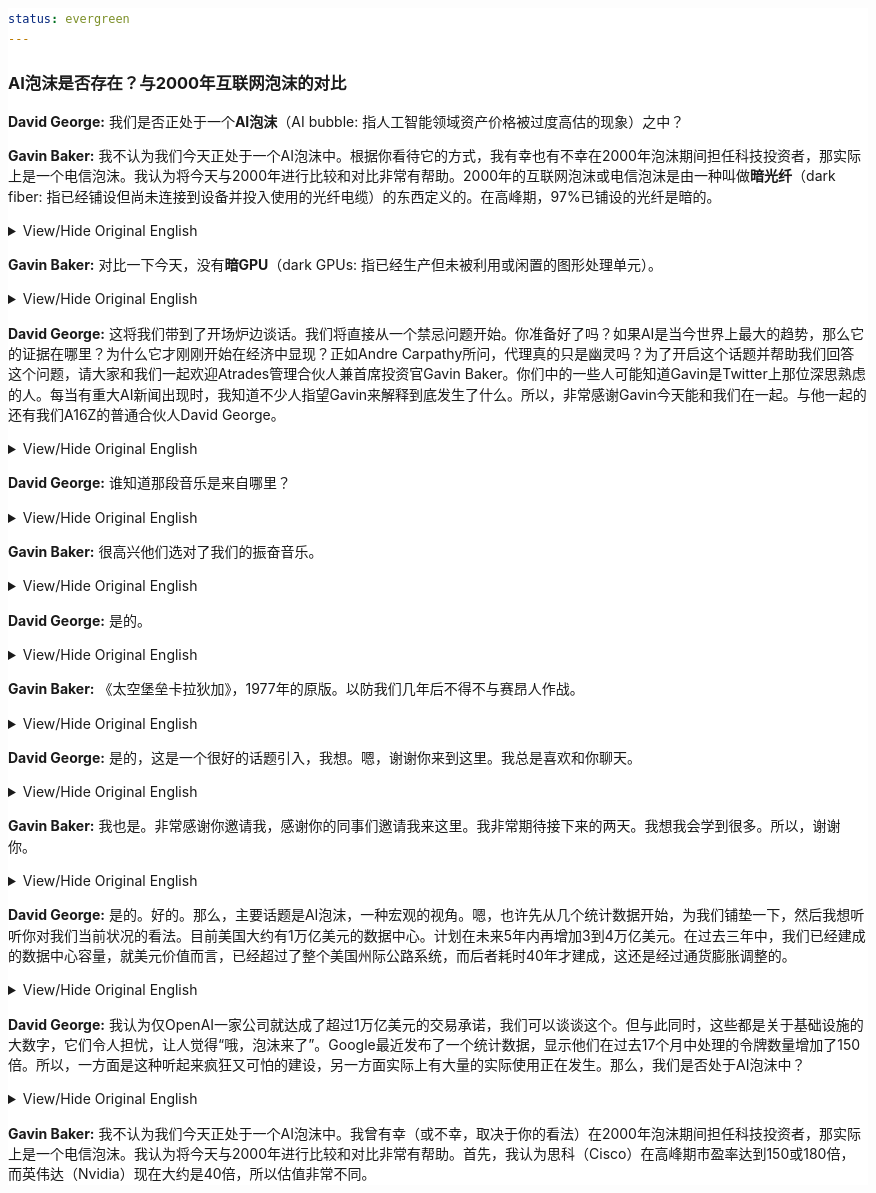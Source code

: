 ```yaml
status: evergreen
---
```

### AI泡沫是否存在？与2000年互联网泡沫的对比

**David George:** 我们是否正处于一个**AI泡沫**（AI bubble: 指人工智能领域资产价格被过度高估的现象）之中？

**Gavin Baker:** 我不认为我们今天正处于一个AI泡沫中。根据你看待它的方式，我有幸也有不幸在2000年泡沫期间担任科技投资者，那实际上是一个电信泡沫。我认为将今天与2000年进行比较和对比非常有帮助。2000年的互联网泡沫或电信泡沫是由一种叫做**暗光纤**（dark fiber: 指已经铺设但尚未连接到设备并投入使用的光纤电缆）的东西定义的。在高峰期，97%已铺设的光纤是暗的。

<details><summary>View/Hide Original English</summary></details>

**Gavin Baker:** 对比一下今天，没有**暗GPU**（dark GPUs: 指已经生产但未被利用或闲置的图形处理单元）。

<details><summary>View/Hide Original English</summary></details>

**David George:** 这将我们带到了开场炉边谈话。我们将直接从一个禁忌问题开始。你准备好了吗？如果AI是当今世界上最大的趋势，那么它的证据在哪里？为什么它才刚刚开始在经济中显现？正如Andre Carpathy所问，代理真的只是幽灵吗？为了开启这个话题并帮助我们回答这个问题，请大家和我们一起欢迎Atrades管理合伙人兼首席投资官Gavin Baker。你们中的一些人可能知道Gavin是Twitter上那位深思熟虑的人。每当有重大AI新闻出现时，我知道不少人指望Gavin来解释到底发生了什么。所以，非常感谢Gavin今天能和我们在一起。与他一起的还有我们A16Z的普通合伙人David George。

<details><summary>View/Hide Original English</summary></details>

**David George:** 谁知道那段音乐是来自哪里？

<details><summary>View/Hide Original English</summary></details>

**Gavin Baker:** 很高兴他们选对了我们的振奋音乐。

<details><summary>View/Hide Original English</summary></details>

**David George:** 是的。

<details><summary>View/Hide Original English</summary></details>

**Gavin Baker:** 《太空堡垒卡拉狄加》，1977年的原版。以防我们几年后不得不与赛昂人作战。

<details><summary>View/Hide Original English</summary></details>

**David George:** 是的，这是一个很好的话题引入，我想。嗯，谢谢你来到这里。我总是喜欢和你聊天。

<details><summary>View/Hide Original English</summary></details>

**Gavin Baker:** 我也是。非常感谢你邀请我，感谢你的同事们邀请我来这里。我非常期待接下来的两天。我想我会学到很多。所以，谢谢你。

<details><summary>View/Hide Original English</summary></details>

**David George:** 是的。好的。那么，主要话题是AI泡沫，一种宏观的视角。嗯，也许先从几个统计数据开始，为我们铺垫一下，然后我想听听你对我们当前状况的看法。目前美国大约有1万亿美元的数据中心。计划在未来5年内再增加3到4万亿美元。在过去三年中，我们已经建成的数据中心容量，就美元价值而言，已经超过了整个美国州际公路系统，而后者耗时40年才建成，这还是经过通货膨胀调整的。

<details><summary>View/Hide Original English</summary></details>

**David George:** 我认为仅OpenAI一家公司就达成了超过1万亿美元的交易承诺，我们可以谈谈这个。但与此同时，这些都是关于基础设施的大数字，它们令人担忧，让人觉得“哦，泡沫来了”。Google最近发布了一个统计数据，显示他们在过去17个月中处理的令牌数量增加了150倍。所以，一方面是这种听起来疯狂又可怕的建设，另一方面实际上有大量的实际使用正在发生。那么，我们是否处于AI泡沫中？

<details><summary>View/Hide Original English</summary></details>

**Gavin Baker:** 我不认为我们今天正处于一个AI泡沫中。我曾有幸（或不幸，取决于你的看法）在2000年泡沫期间担任科技投资者，那实际上是一个电信泡沫。我认为将今天与2000年进行比较和对比非常有帮助。首先，我认为思科（Cisco）在高峰期市盈率达到150或180倍，而英伟达（Nvidia）现在大约是40倍，所以估值非常不同。
